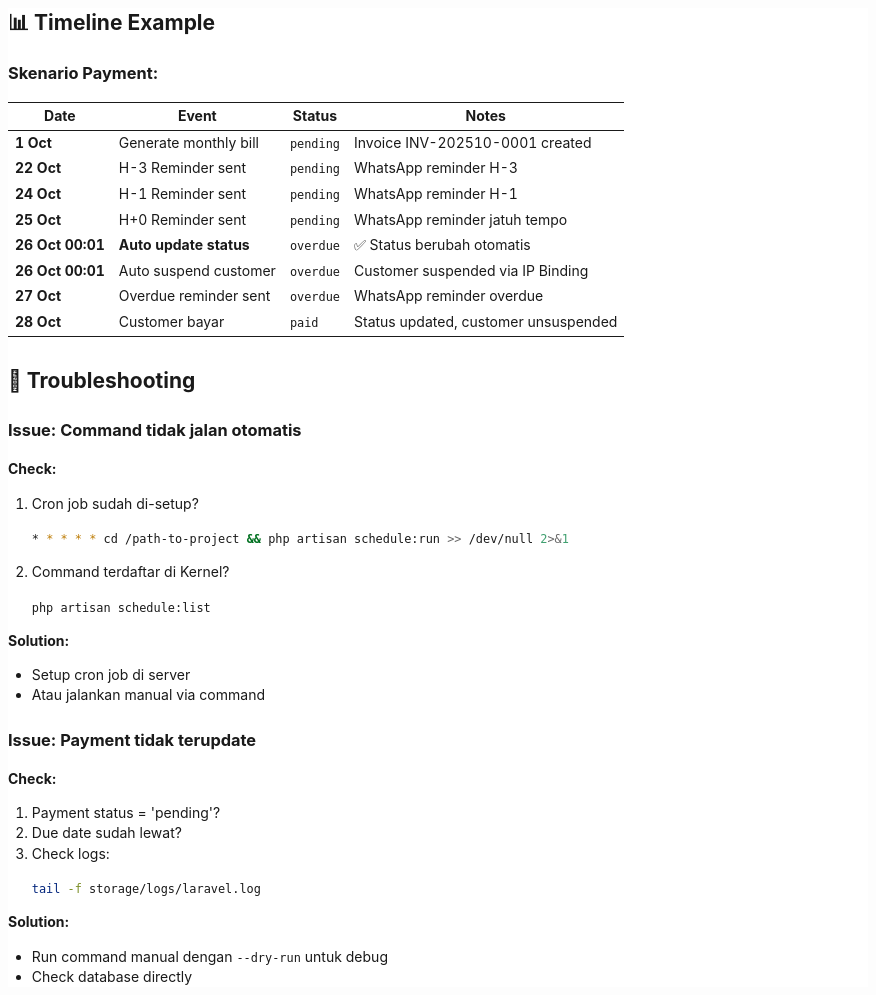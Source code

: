 ## 📊 Timeline Example

### **Skenario Payment:**

| Date | Event | Status | Notes |
|------|-------|--------|-------|
| **1 Oct** | Generate monthly bill | `pending` | Invoice INV-202510-0001 created |
| **22 Oct** | H-3 Reminder sent | `pending` | WhatsApp reminder H-3 |
| **24 Oct** | H-1 Reminder sent | `pending` | WhatsApp reminder H-1 |
| **25 Oct** | H+0 Reminder sent | `pending` | WhatsApp reminder jatuh tempo |
| **26 Oct 00:01** | **Auto update status** | `overdue` | ✅ Status berubah otomatis |
| **26 Oct 00:01** | Auto suspend customer | `overdue` | Customer suspended via IP Binding |
| **27 Oct** | Overdue reminder sent | `overdue` | WhatsApp reminder overdue |
| **28 Oct** | Customer bayar | `paid` | Status updated, customer unsuspended |

## 🚨 Troubleshooting

### Issue: Command tidak jalan otomatis

**Check:**
1. Cron job sudah di-setup?
   ```bash
   * * * * * cd /path-to-project && php artisan schedule:run >> /dev/null 2>&1
   ```

2. Command terdaftar di Kernel?
   ```bash
   php artisan schedule:list
   ```

**Solution:**
- Setup cron job di server
- Atau jalankan manual via command

### Issue: Payment tidak terupdate

**Check:**
1. Payment status = 'pending'?
2. Due date sudah lewat?
3. Check logs:
   ```bash
   tail -f storage/logs/laravel.log
   ```

**Solution:**
- Run command manual dengan `--dry-run` untuk debug
- Check database directly
